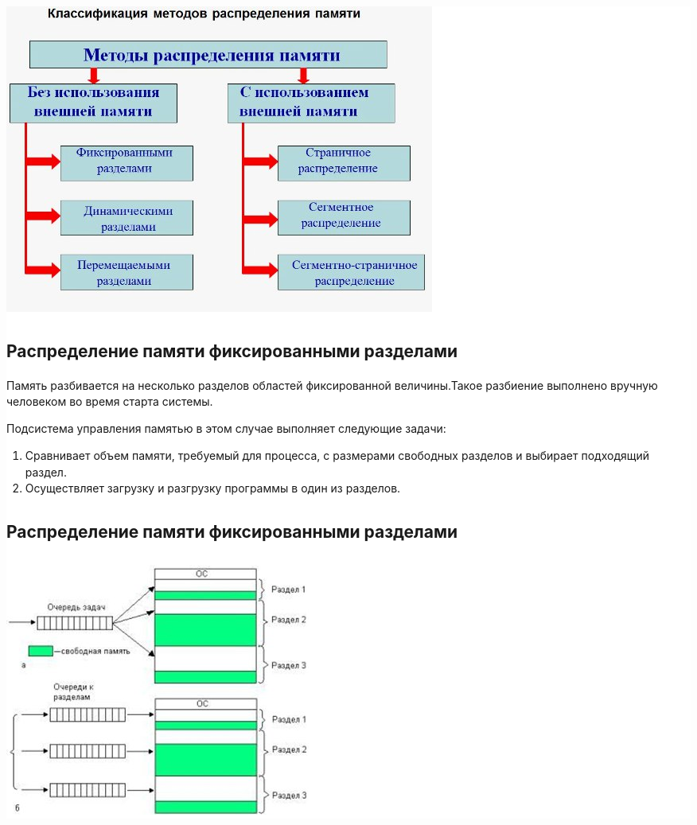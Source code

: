 ![](image/1.jpg)

## Распределение памяти фиксированными разделами

Память разбивается на несколько разделов областей фиксированной величины.Такое разбиение выполнено вручную человеком во время старта системы.

Подсистема управления памятью в этом случае выполняет следующие задачи:

1. Сравнивает объем памяти, требуемый для процесса, с размерами свободных разделов и выбирает подходящий раздел.
2. Осуществляет загрузку и разгрузку программы в один из разделов. 

## Распределение памяти фиксированными разделами

![ ](image/2.jpg)
